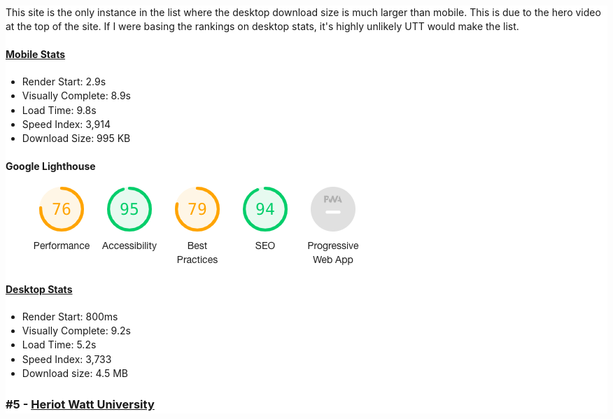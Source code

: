 This site is the only instance in the list where the desktop download size is much larger than mobile. This is due to the hero video at the top of the site. If I were basing the rankings on desktop stats, it's highly unlikely UTT would make the list.

#### [Mobile Stats](https://www.webpagetest.org/result/191124_DE_a90f1094712f32e52b986b38859f41d3/)

- Render Start: 2.9s
- Visually Complete: 8.9s
- Load Time: 9.8s
- Speed Index: 3,914
- Download Size: 995 KB

#### Google Lighthouse

<figure><img src="/images/2019/lighthouse-uttyler.png" class="inline-block" loading="lazy" alt="Lighthouse score 76 95 79 94 PWA False"></figure>

#### [Desktop Stats](https://www.webpagetest.org/result/191124_5X_94dedcb41acdd323128d01870f0198d1/)

- Render Start: 800ms
- Visually Complete: 9.2s
- Load Time: 5.2s
- Speed Index: 3,733
- Download size: 4.5 MB

### #5 - [Heriot Watt University](https://hw.ac.uk/)
